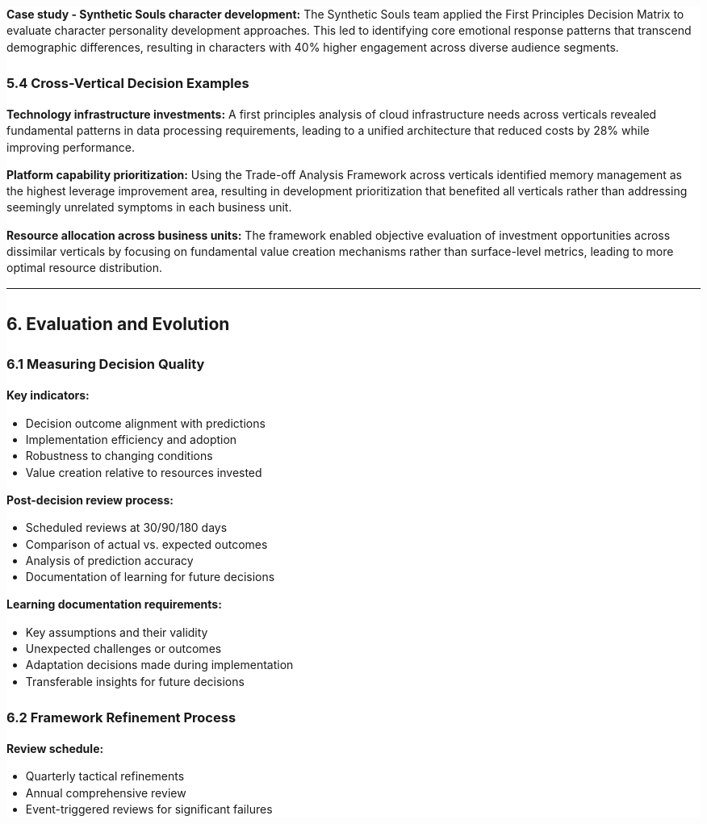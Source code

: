 **Case study - Synthetic Souls character development:**
The Synthetic Souls team applied the First Principles Decision Matrix to evaluate character personality development approaches. This led to identifying core emotional response patterns that transcend demographic differences, resulting in characters with 40% higher engagement across diverse audience segments.

### 5.4 Cross-Vertical Decision Examples

**Technology infrastructure investments:**
A first principles analysis of cloud infrastructure needs across verticals revealed fundamental patterns in data processing requirements, leading to a unified architecture that reduced costs by 28% while improving performance.

**Platform capability prioritization:**
Using the Trade-off Analysis Framework across verticals identified memory management as the highest leverage improvement area, resulting in development prioritization that benefited all verticals rather than addressing seemingly unrelated symptoms in each business unit.

**Resource allocation across business units:**
The framework enabled objective evaluation of investment opportunities across dissimilar verticals by focusing on fundamental value creation mechanisms rather than surface-level metrics, leading to more optimal resource distribution.

---

## 6. Evaluation and Evolution

### 6.1 Measuring Decision Quality

**Key indicators:**
- Decision outcome alignment with predictions
- Implementation efficiency and adoption
- Robustness to changing conditions
- Value creation relative to resources invested

**Post-decision review process:**
- Scheduled reviews at 30/90/180 days
- Comparison of actual vs. expected outcomes
- Analysis of prediction accuracy
- Documentation of learning for future decisions

**Learning documentation requirements:**
- Key assumptions and their validity
- Unexpected challenges or outcomes
- Adaptation decisions made during implementation
- Transferable insights for future decisions

### 6.2 Framework Refinement Process

**Review schedule:**
- Quarterly tactical refinements
- Annual comprehensive review
- Event-triggered reviews for significant failures

